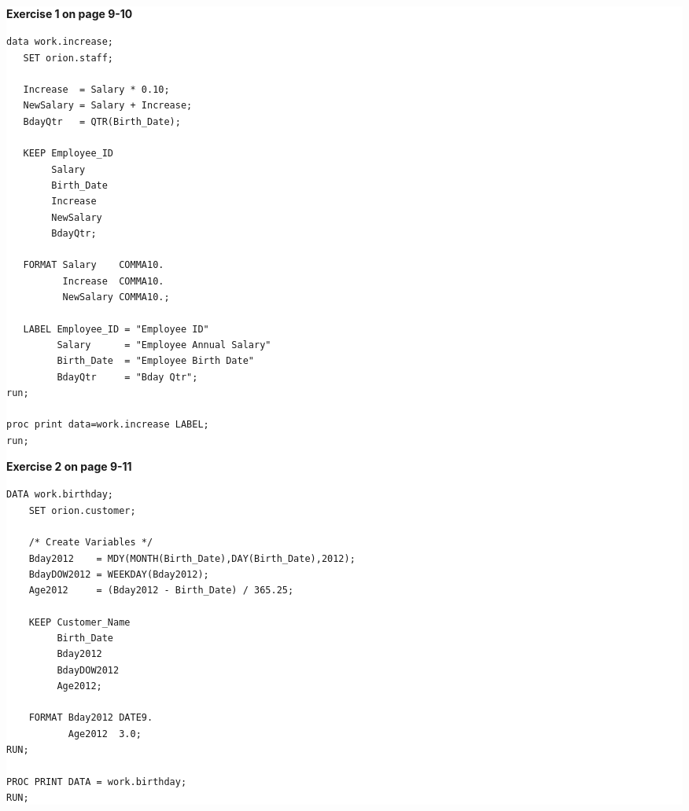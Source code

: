 **Exercise 1 on page 9-10**

```
data work.increase;
   SET orion.staff;

   Increase  = Salary * 0.10;
   NewSalary = Salary + Increase;
   BdayQtr   = QTR(Birth_Date);

   KEEP Employee_ID 
        Salary 
        Birth_Date
        Increase
        NewSalary
        BdayQtr;

   FORMAT Salary    COMMA10.
          Increase  COMMA10.
          NewSalary COMMA10.;

   LABEL Employee_ID = "Employee ID"
         Salary      = "Employee Annual Salary"
         Birth_Date  = "Employee Birth Date"
         BdayQtr     = "Bday Qtr";
run;

proc print data=work.increase LABEL;
run;
```

**Exercise 2 on page 9-11**

```
DATA work.birthday;
    SET orion.customer;

    /* Create Variables */
    Bday2012    = MDY(MONTH(Birth_Date),DAY(Birth_Date),2012);
    BdayDOW2012 = WEEKDAY(Bday2012);
    Age2012     = (Bday2012 - Birth_Date) / 365.25;

    KEEP Customer_Name
         Birth_Date
         Bday2012
         BdayDOW2012
         Age2012;

    FORMAT Bday2012 DATE9.
           Age2012  3.0;
RUN;

PROC PRINT DATA = work.birthday;
RUN;
```
